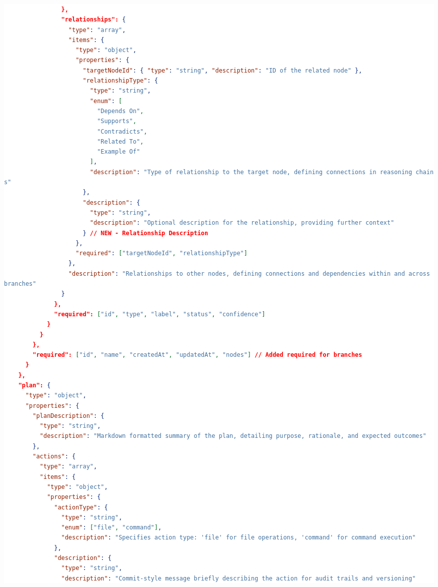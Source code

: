 ```json
                },
                "relationships": {
                  "type": "array",
                  "items": {
                    "type": "object",
                    "properties": {
                      "targetNodeId": { "type": "string", "description": "ID of the related node" },
                      "relationshipType": {
                        "type": "string",
                        "enum": [
                          "Depends On",
                          "Supports",
                          "Contradicts",
                          "Related To",
                          "Example Of"
                        ],
                        "description": "Type of relationship to the target node, defining connections in reasoning chains"
                      },
                      "description": {
                        "type": "string",
                        "description": "Optional description for the relationship, providing further context"
                      } // NEW - Relationship Description
                    },
                    "required": ["targetNodeId", "relationshipType"]
                  },
                  "description": "Relationships to other nodes, defining connections and dependencies within and across branches"
                }
              },
              "required": ["id", "type", "label", "status", "confidence"]
            }
          }
        },
        "required": ["id", "name", "createdAt", "updatedAt", "nodes"] // Added required for branches
      }
    },
    "plan": {
      "type": "object",
      "properties": {
        "planDescription": {
          "type": "string",
          "description": "Markdown formatted summary of the plan, detailing purpose, rationale, and expected outcomes"
        },
        "actions": {
          "type": "array",
          "items": {
            "type": "object",
            "properties": {
              "actionType": {
                "type": "string",
                "enum": ["file", "command"],
                "description": "Specifies action type: 'file' for file operations, 'command' for command execution"
              },
              "description": {
                "type": "string",
                "description": "Commit-style message briefly describing the action for audit trails and versioning"
```